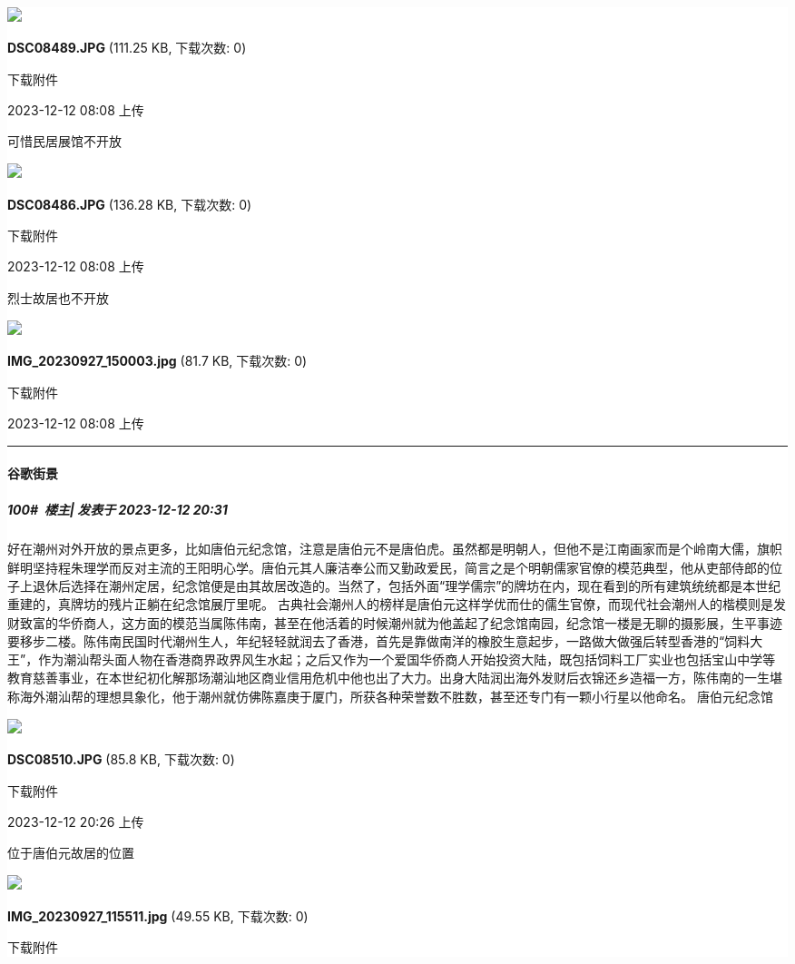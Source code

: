 <img src="https://img.saraba1st.com/forum/202312/12/080850ae8rucr8s7ecfreb.jpg" referrerpolicy="no-referrer">

<strong>DSC08489.JPG</strong> (111.25 KB, 下载次数: 0)

下载附件

2023-12-12 08:08 上传

可惜民居展馆不开放

<img src="https://img.saraba1st.com/forum/202312/12/080850mkks4k1a88s78zk8.jpg" referrerpolicy="no-referrer">

<strong>DSC08486.JPG</strong> (136.28 KB, 下载次数: 0)

下载附件

2023-12-12 08:08 上传

烈士故居也不开放

<img src="https://img.saraba1st.com/forum/202312/12/080851iv99pxplgx96dzv1.jpg" referrerpolicy="no-referrer">

<strong>IMG_20230927_150003.jpg</strong> (81.7 KB, 下载次数: 0)

下载附件

2023-12-12 08:08 上传


*****

####  谷歌街景  
##### 100#         楼主| 发表于 2023-12-12 20:31

好在潮州对外开放的景点更多，比如唐伯元纪念馆，注意是唐伯元不是唐伯虎。虽然都是明朝人，但他不是江南画家而是个岭南大儒，旗帜鲜明坚持程朱理学而反对主流的王阳明心学。唐伯元其人廉洁奉公而又勤政爱民，简言之是个明朝儒家官僚的模范典型，他从吏部侍郎的位子上退休后选择在潮州定居，纪念馆便是由其故居改造的。当然了，包括外面“理学儒宗”的牌坊在内，现在看到的所有建筑统统都是本世纪重建的，真牌坊的残片正躺在纪念馆展厅里呢。
 古典社会潮州人的榜样是唐伯元这样学优而仕的儒生官僚，而现代社会潮州人的楷模则是发财致富的华侨商人，这方面的模范当属陈伟南，甚至在他活着的时候潮州就为他盖起了纪念馆南园，纪念馆一楼是无聊的摄影展，生平事迹要移步二楼。陈伟南民国时代潮州生人，年纪轻轻就润去了香港，首先是靠做南洋的橡胶生意起步，一路做大做强后转型香港的“饲料大王”，作为潮汕帮头面人物在香港商界政界风生水起；之后又作为一个爱国华侨商人开始投资大陆，既包括饲料工厂实业也包括宝山中学等教育慈善事业，在本世纪初化解那场潮汕地区商业信用危机中他也出了大力。出身大陆润出海外发财后衣锦还乡造福一方，陈伟南的一生堪称海外潮汕帮的理想具象化，他于潮州就仿佛陈嘉庚于厦门，所获各种荣誉数不胜数，甚至还专门有一颗小行星以他命名。
唐伯元纪念馆

<img src="https://img.saraba1st.com/forum/202312/12/202627gxyxy4btynd3rjj4.jpg" referrerpolicy="no-referrer">

<strong>DSC08510.JPG</strong> (85.8 KB, 下载次数: 0)

下载附件

2023-12-12 20:26 上传

位于唐伯元故居的位置

<img src="https://img.saraba1st.com/forum/202312/12/202627t3bw8axgwx8r338t.jpg" referrerpolicy="no-referrer">

<strong>IMG_20230927_115511.jpg</strong> (49.55 KB, 下载次数: 0)

下载附件
